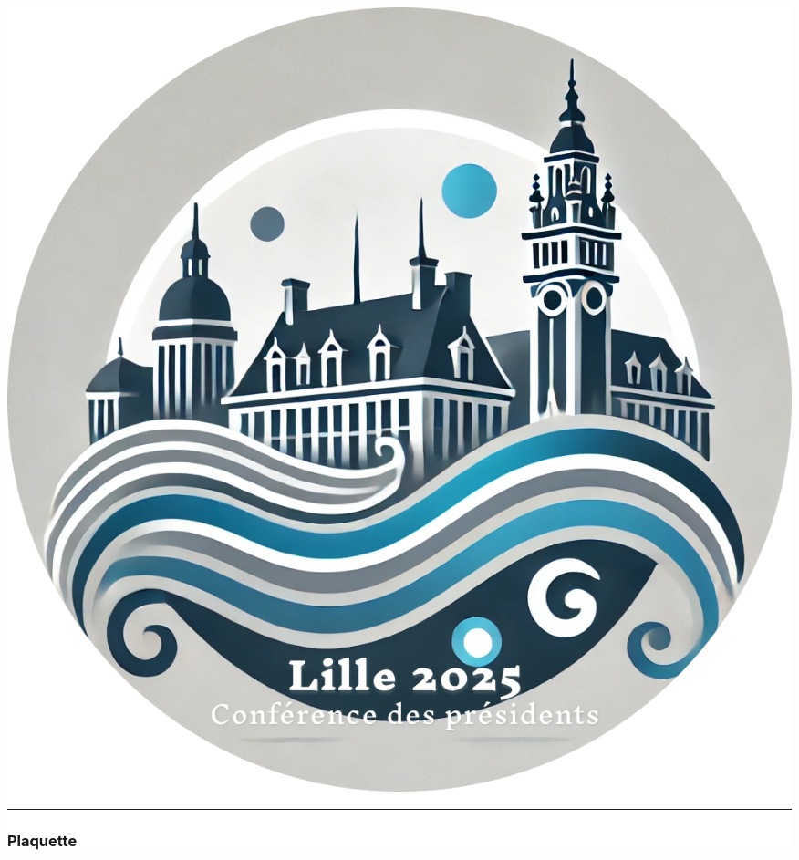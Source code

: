 <img src="img/propositions/logo5/new/frame_logo_hdf5.png">
</div>

---

### Plaquette

<div style="text-align:center">